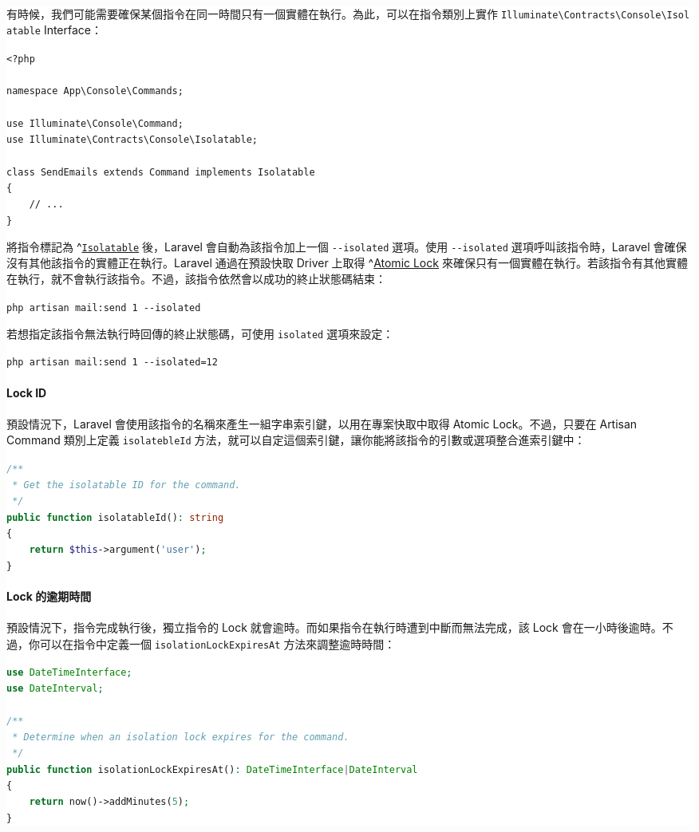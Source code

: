 有時候，我們可能需要確保某個指令在同一時間只有一個實體在執行。為此，可以在指令類別上實作 `Illuminate\Contracts\Console\Isolatable` Interface：

    <?php
    
    namespace App\Console\Commands;
    
    use Illuminate\Console\Command;
    use Illuminate\Contracts\Console\Isolatable;
    
    class SendEmails extends Command implements Isolatable
    {
        // ...
    }
將指令標記為 ^[`Isolatable`](%E5%8F%AF%E9%9A%94%E9%9B%A2%E7%9A%84) 後，Laravel 會自動為該指令加上一個 `--isolated` 選項。使用 `--isolated` 選項呼叫該指令時，Laravel 會確保沒有其他該指令的實體正在執行。Laravel 通過在預設快取 Driver 上取得 ^[Atomic Lock](%E4%B8%8D%E5%8F%AF%E9%83%A8%E5%88%86%E5%AE%8C%E6%88%90%E9%8E%96%E5%AE%9A) 來確保只有一個實體在執行。若該指令有其他實體在執行，就不會執行該指令。不過，該指令依然會以成功的終止狀態碼結束：

```shell
php artisan mail:send 1 --isolated
```
若想指定該指令無法執行時回傳的終止狀態碼，可使用 `isolated` 選項來設定：

```shell
php artisan mail:send 1 --isolated=12
```
<a name="lock-id"></a>

#### Lock ID

預設情況下，Laravel 會使用該指令的名稱來產生一組字串索引鍵，以用在專案快取中取得 Atomic Lock。不過，只要在 Artisan Command 類別上定義 `isolatebleId` 方法，就可以自定這個索引鍵，讓你能將該指令的引數或選項整合進索引鍵中：

```php
/**
 * Get the isolatable ID for the command.
 */
public function isolatableId(): string
{
    return $this->argument('user');
}
```
<a name="lock-expiration-time"></a>

#### Lock 的逾期時間

預設情況下，指令完成執行後，獨立指令的 Lock 就會逾時。而如果指令在執行時遭到中斷而無法完成，該 Lock 會在一小時後逾時。不過，你可以在指令中定義一個 `isolationLockExpiresAt` 方法來調整逾時時間：

```php
use DateTimeInterface;
use DateInterval;

/**
 * Determine when an isolation lock expires for the command.
 */
public function isolationLockExpiresAt(): DateTimeInterface|DateInterval
{
    return now()->addMinutes(5);
}
```
<a name="defining-input-expectations"></a>
